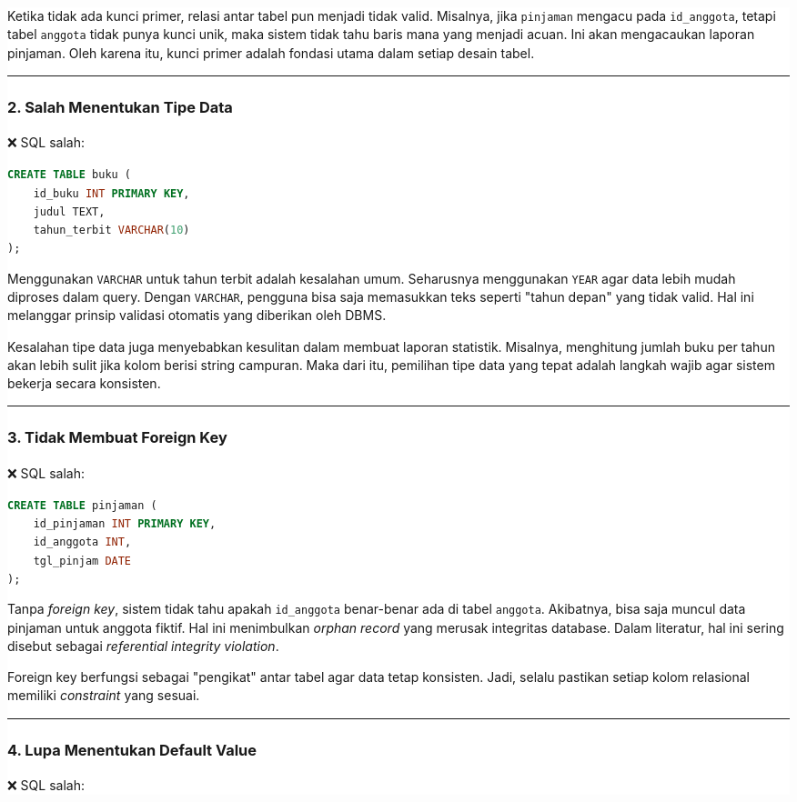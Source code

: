 Ketika tidak ada kunci primer, relasi antar tabel pun menjadi tidak valid. Misalnya, jika `pinjaman` mengacu pada `id_anggota`, tetapi tabel `anggota` tidak punya kunci unik, maka sistem tidak tahu baris mana yang menjadi acuan. Ini akan mengacaukan laporan pinjaman. Oleh karena itu, kunci primer adalah fondasi utama dalam setiap desain tabel.

---

### 2. Salah Menentukan Tipe Data

❌ SQL salah:

```sql
CREATE TABLE buku (
    id_buku INT PRIMARY KEY,
    judul TEXT,
    tahun_terbit VARCHAR(10)
);
```

Menggunakan `VARCHAR` untuk tahun terbit adalah kesalahan umum. Seharusnya menggunakan `YEAR` agar data lebih mudah diproses dalam query. Dengan `VARCHAR`, pengguna bisa saja memasukkan teks seperti "tahun depan" yang tidak valid. Hal ini melanggar prinsip validasi otomatis yang diberikan oleh DBMS.

Kesalahan tipe data juga menyebabkan kesulitan dalam membuat laporan statistik. Misalnya, menghitung jumlah buku per tahun akan lebih sulit jika kolom berisi string campuran. Maka dari itu, pemilihan tipe data yang tepat adalah langkah wajib agar sistem bekerja secara konsisten.

---

### 3. Tidak Membuat Foreign Key

❌ SQL salah:

```sql
CREATE TABLE pinjaman (
    id_pinjaman INT PRIMARY KEY,
    id_anggota INT,
    tgl_pinjam DATE
);
```

Tanpa *foreign key*, sistem tidak tahu apakah `id_anggota` benar-benar ada di tabel `anggota`. Akibatnya, bisa saja muncul data pinjaman untuk anggota fiktif. Hal ini menimbulkan *orphan record* yang merusak integritas database. Dalam literatur, hal ini sering disebut sebagai *referential integrity violation*.

Foreign key berfungsi sebagai "pengikat" antar tabel agar data tetap konsisten. Jadi, selalu pastikan setiap kolom relasional memiliki *constraint* yang sesuai.

---

### 4. Lupa Menentukan Default Value

❌ SQL salah:
